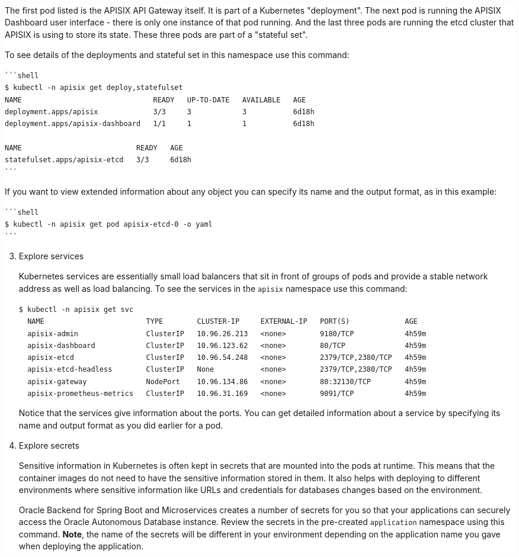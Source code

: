    The first pod listed is the APISIX API Gateway itself.  It is part of a Kubernetes "deployment".  The next pod is running the APISIX Dashboard user interface - there is only one instance of that pod running.  And the last three pods are running the etcd cluster that APISIX is using to store its state.  These three pods are part of a "stateful set".

   To see details of the deployments and stateful set in this namespace use this command:

    ```shell
    $ kubectl -n apisix get deploy,statefulset
    NAME                               READY   UP-TO-DATE   AVAILABLE   AGE
    deployment.apps/apisix             3/3     3            3           6d18h
    deployment.apps/apisix-dashboard   1/1     1            1           6d18h
    
    NAME                           READY   AGE
    statefulset.apps/apisix-etcd   3/3     6d18h
    ```

   If you want to view extended information about any object you can specify its name and the output format, as in this example:

    ```shell
    $ kubectl -n apisix get pod apisix-etcd-0 -o yaml
    ```

3. Explore services

   Kubernetes services are essentially small load balancers that sit in front of groups of pods and provide a stable network address as well as load balancing.  To see the services in the `apisix` namespace use this command:

    ```shell
    $ kubectl -n apisix get svc
      NAME                        TYPE        CLUSTER-IP     EXTERNAL-IP   PORT(S)             AGE
      apisix-admin                ClusterIP   10.96.26.213   <none>        9180/TCP            4h59m
      apisix-dashboard            ClusterIP   10.96.123.62   <none>        80/TCP              4h59m
      apisix-etcd                 ClusterIP   10.96.54.248   <none>        2379/TCP,2380/TCP   4h59m
      apisix-etcd-headless        ClusterIP   None           <none>        2379/TCP,2380/TCP   4h59m
      apisix-gateway              NodePort    10.96.134.86   <none>        80:32130/TCP        4h59m
      apisix-prometheus-metrics   ClusterIP   10.96.31.169   <none>        9091/TCP            4h59m
    ```

   Notice that the services give information about the ports.  You can get detailed information about a service by specifying its name and output format as you did earlier for a pod.

4. Explore secrets

   Sensitive information in Kubernetes is often kept in secrets that are mounted into the pods at runtime.  This means that the container images do not need to have the sensitive information stored in them.  It also helps with deploying to different environments where sensitive information like URLs and credentials for databases changes based on the environment.

   Oracle Backend for Spring Boot and Microservices creates a number of secrets for you so that your applications can securely access the Oracle Autonomous Database instance.  Review the secrets in the pre-created `application` namespace using this command. **Note**, the name of the secrets will be different in your environment depending on the application name you gave when deploying the application.
